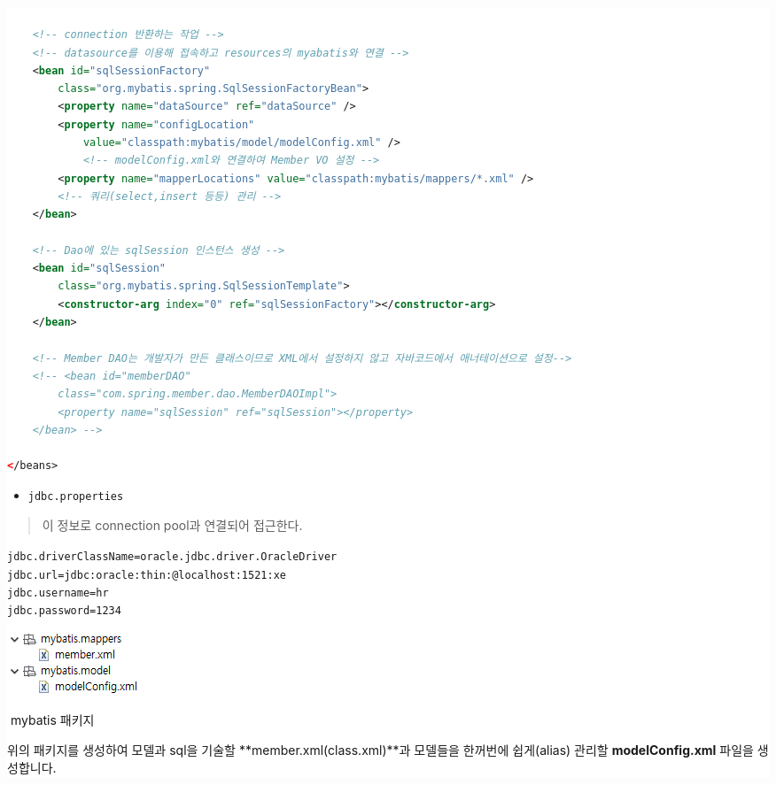 ```xml
	
 	<!-- connection 반환하는 작업 -->
    <!-- datasource를 이용해 접속하고 resources의 myabatis와 연결 -->
 	<bean id="sqlSessionFactory"
		class="org.mybatis.spring.SqlSessionFactoryBean">
		<property name="dataSource" ref="dataSource" />
		<property name="configLocation"
			value="classpath:mybatis/model/modelConfig.xml" /> 
     		<!-- modelConfig.xml와 연결하여 Member VO 설정 -->
		<property name="mapperLocations" value="classpath:mybatis/mappers/*.xml" /> 
        <!-- 쿼리(select,insert 등등) 관리 -->
	</bean>

	<!-- Dao에 있는 sqlSession 인스턴스 생성 -->
	<bean id="sqlSession" 
		class="org.mybatis.spring.SqlSessionTemplate">
		<constructor-arg index="0" ref="sqlSessionFactory"></constructor-arg>
	</bean>

	<!-- Member DAO는 개발자가 만든 클래스이므로 XML에서 설정하지 않고 자바코드에서 애너테이션으로 설정-->
	<!-- <bean id="memberDAO"
		class="com.spring.member.dao.MemberDAOImpl">
		<property name="sqlSession" ref="sqlSession"></property>
	</bean> -->

</beans>

```



- `jdbc.properties`

> 이 정보로 connection pool과 연결되어 접근한다.

```
jdbc.driverClassName=oracle.jdbc.driver.OracleDriver
jdbc.url=jdbc:oracle:thin:@localhost:1521:xe
jdbc.username=hr
jdbc.password=1234
```



![img](../img/mybatis2.png)

​																					mybatis 패키지

위의 패키지를 생성하여 모델과 sql을 기술할 **member.xml(class.xml)**과 모델들을 한꺼번에 쉽게(alias) 관리할 **modelConfig.xml** 파일을 생성합니다.
